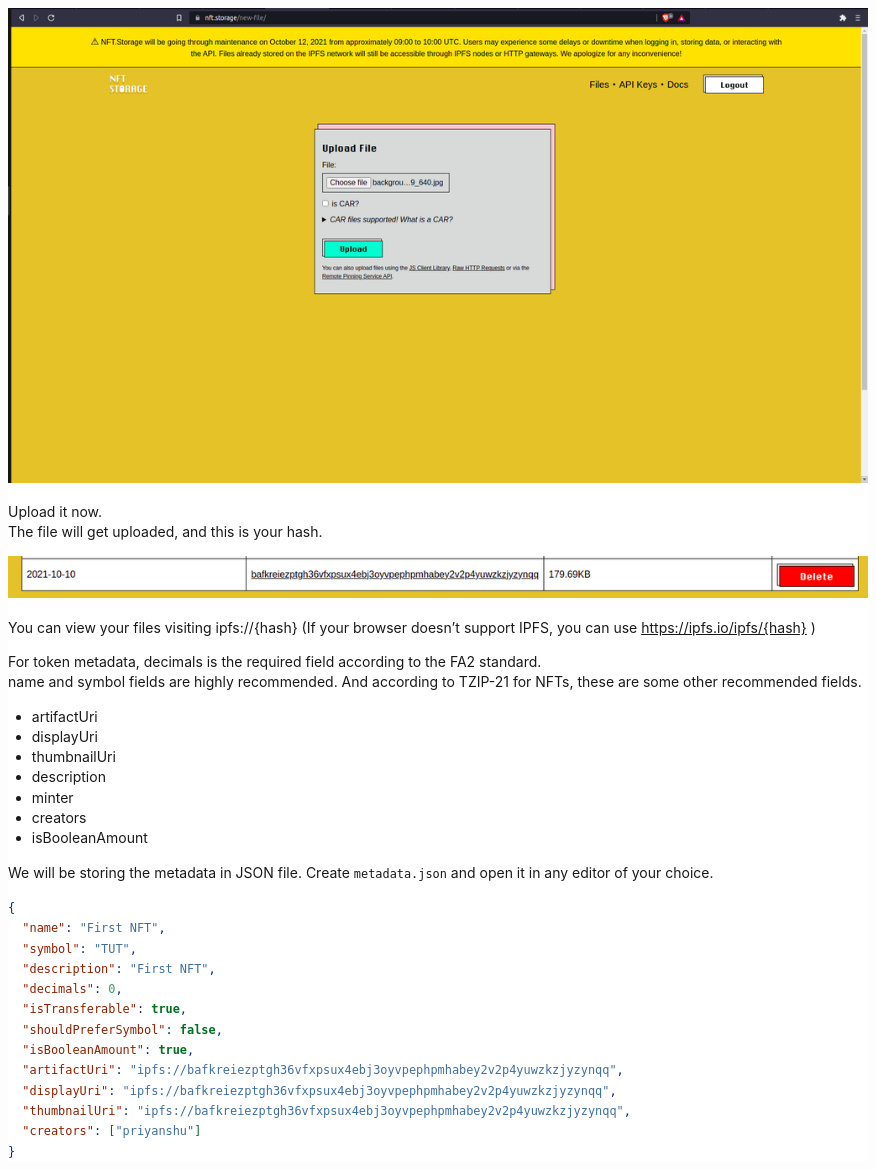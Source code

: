 ![IPFS](../assets/mint_ipfs_2.png)

Upload it now.  
The file will get uploaded, and this is your hash.

![IPFS](../assets/mint_ipfs_3.png)

You can view your files visiting ipfs://{hash} (If your browser doesn’t support IPFS, you can use https://ipfs.io/ipfs/{hash} )

For token metadata, decimals is the required field according to the FA2 standard.  
name and symbol fields are highly recommended.
And according to TZIP-21 for NFTs, these are some other recommended fields.

- artifactUri
- displayUri
- thumbnailUri
- description
- minter
- creators
- isBooleanAmount

We will be storing the metadata in JSON file. Create `metadata.json` and open it in any editor of your choice.

```json
{
  "name": "First NFT",
  "symbol": "TUT",
  "description": "First NFT",
  "decimals": 0,
  "isTransferable": true,
  "shouldPreferSymbol": false,
  "isBooleanAmount": true,
  "artifactUri": "ipfs://bafkreiezptgh36vfxpsux4ebj3oyvpephpmhabey2v2p4yuwzkzjyzynqq",
  "displayUri": "ipfs://bafkreiezptgh36vfxpsux4ebj3oyvpephpmhabey2v2p4yuwzkzjyzynqq",
  "thumbnailUri": "ipfs://bafkreiezptgh36vfxpsux4ebj3oyvpephpmhabey2v2p4yuwzkzjyzynqq",
  "creators": ["priyanshu"]
}
```